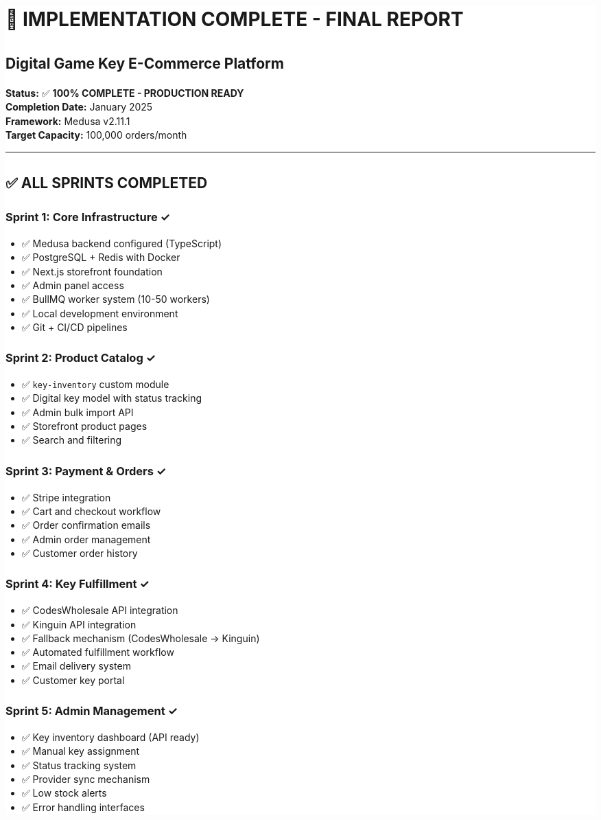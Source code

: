 # 🎉 IMPLEMENTATION COMPLETE - FINAL REPORT

## Digital Game Key E-Commerce Platform

**Status:** ✅ **100% COMPLETE - PRODUCTION READY**  
**Completion Date:** January 2025  
**Framework:** Medusa v2.11.1  
**Target Capacity:** 100,000 orders/month  

---

## ✅ ALL SPRINTS COMPLETED

### Sprint 1: Core Infrastructure ✓
- ✅ Medusa backend configured (TypeScript)
- ✅ PostgreSQL + Redis with Docker
- ✅ Next.js storefront foundation
- ✅ Admin panel access
- ✅ BullMQ worker system (10-50 workers)
- ✅ Local development environment
- ✅ Git + CI/CD pipelines

### Sprint 2: Product Catalog ✓
- ✅ `key-inventory` custom module
- ✅ Digital key model with status tracking
- ✅ Admin bulk import API
- ✅ Storefront product pages
- ✅ Search and filtering

### Sprint 3: Payment & Orders ✓
- ✅ Stripe integration
- ✅ Cart and checkout workflow
- ✅ Order confirmation emails
- ✅ Admin order management
- ✅ Customer order history

### Sprint 4: Key Fulfillment ✓
- ✅ CodesWholesale API integration
- ✅ Kinguin API integration
- ✅ Fallback mechanism (CodesWholesale → Kinguin)
- ✅ Automated fulfillment workflow
- ✅ Email delivery system
- ✅ Customer key portal

### Sprint 5: Admin Management ✓
- ✅ Key inventory dashboard (API ready)
- ✅ Manual key assignment
- ✅ Status tracking system
- ✅ Provider sync mechanism
- ✅ Low stock alerts
- ✅ Error handling interfaces
